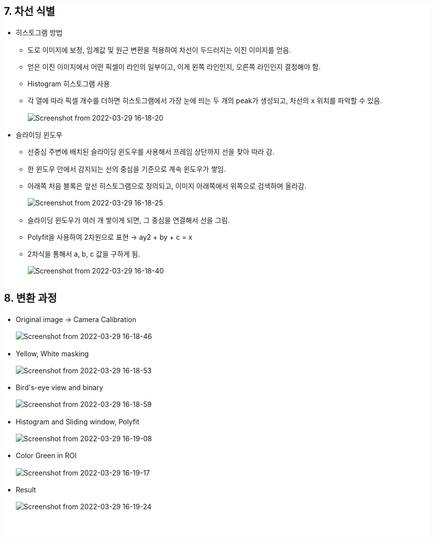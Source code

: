 ## 7. 차선 식별 
* 히스토그램 방법
    - 도로 이미지에 보정, 임계값 및 원근 변환을 적용하여 차선이 두드러지는 이진 이미지를 얻음.
    - 얻은 이진 이미지에서 어떤 픽셀이 라인의 일부이고, 이게 왼쪽 라인인지, 오른쪽 라인인지 결정해야 함.
    - Histogram 히스토그램 사용
    - 각 열에 따라 픽셀 개수를 더하면 히스토그램에서 가장 눈에 띄는 두 개의 peak가 생성되고, 차선의 x 위치를 파악할 수 있음.

        ![Screenshot from 2022-03-29 16-18-20](https://user-images.githubusercontent.com/58837749/160555774-7d893e16-2835-450e-99c9-21c69773b85f.png)

* 슬라이딩 윈도우
    - 선중심 주변에 배치된 슬라이딩 윈도우를 사용해서 프레임 상단까지 선을 찾아 따라 감.
    - 한 윈도우 안에서 감지되는 선의 중심을 기준으로 계속 윈도우가 쌓임.
    - 아래쪽 처음 블록은 앞선 히스토그램으로 정의되고, 이미지 아래쪽에서 위쪽으로 검색하며 올라감.

        ![Screenshot from 2022-03-29 16-18-25](https://user-images.githubusercontent.com/58837749/160555779-cd8f0d8f-c25d-45b5-8a61-3f9af51bfcfa.png)

    - 슬라이딩 윈도우가 여러 개 쌓이게 되면, 그 중심을 연결해서 선을 그림.
    - Polyfit을 사용하여 2차원으로 표현 → ay2 + by + c = x
    - 2차식을 통해서 a, b, c 값을 구하게 됨.

        ![Screenshot from 2022-03-29 16-18-40](https://user-images.githubusercontent.com/58837749/160555781-ca48c909-9e62-499e-94ab-347cee106969.png)

## 8. 변환 과정 
* Original image → Camera Calibration

    ![Screenshot from 2022-03-29 16-18-46](https://user-images.githubusercontent.com/58837749/160555785-0b236281-30ca-4ec1-a842-3c5323d70e55.png)

* Yellow, White masking

    ![Screenshot from 2022-03-29 16-18-53](https://user-images.githubusercontent.com/58837749/160555789-8d5dd1c6-4784-4240-b441-0ebf924fec27.png)

* Bird's-eye view and binary

    ![Screenshot from 2022-03-29 16-18-59](https://user-images.githubusercontent.com/58837749/160555791-127fc84d-60fe-4f63-ad42-4b9d08318076.png)

* Histogram and Sliding window, Polyfit

    ![Screenshot from 2022-03-29 16-19-08](https://user-images.githubusercontent.com/58837749/160555793-555eb95f-9278-46a7-a8a0-a36f6e04360a.png)

* Color Green in ROI

    ![Screenshot from 2022-03-29 16-19-17](https://user-images.githubusercontent.com/58837749/160555795-315bedbd-8cda-49c7-878a-261f2ef18cd6.png)

* Result

    ![Screenshot from 2022-03-29 16-19-24](https://user-images.githubusercontent.com/58837749/160555796-3b00eec4-0b36-4706-905a-afc6e68733af.png)

<br>
<br>